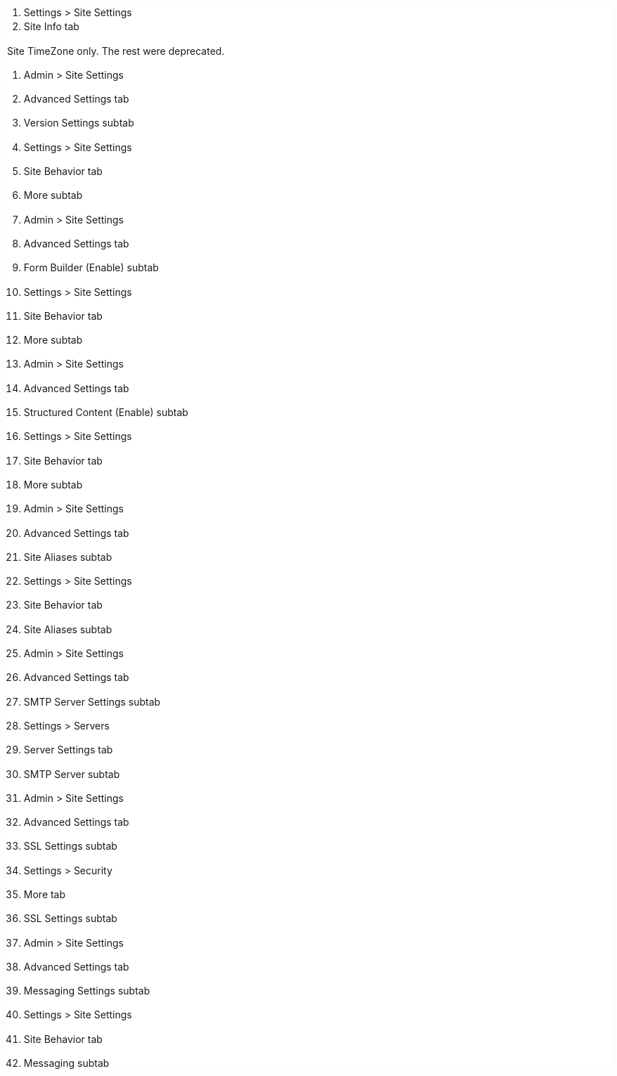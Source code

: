 1.  Settings \> Site Settings
2.  Site Info tab

Site TimeZone only. The rest were deprecated.

1.  Admin \> Site Settings
2.  Advanced Settings tab
3.  Version Settings subtab

1.  Settings \> Site Settings
2.  Site Behavior tab
3.  More subtab

1.  Admin \> Site Settings
2.  Advanced Settings tab
3.  Form Builder (Enable) subtab

1.  Settings \> Site Settings
2.  Site Behavior tab
3.  More subtab

1.  Admin \> Site Settings
2.  Advanced Settings tab
3.  Structured Content (Enable) subtab

1.  Settings \> Site Settings
2.  Site Behavior tab
3.  More subtab

1.  Admin \> Site Settings
2.  Advanced Settings tab
3.  Site Aliases subtab

1.  Settings \> Site Settings
2.  Site Behavior tab
3.  Site Aliases subtab

1.  Admin \> Site Settings
2.  Advanced Settings tab
3.  SMTP Server Settings subtab

1.  Settings \> Servers
2.  Server Settings tab
3.  SMTP Server subtab

1.  Admin \> Site Settings
2.  Advanced Settings tab
3.  SSL Settings subtab

1.  Settings \> Security
2.  More tab
3.  SSL Settings subtab

1.  Admin \> Site Settings
2.  Advanced Settings tab
3.  Messaging Settings subtab

1.  Settings \> Site Settings
2.  Site Behavior tab
3.  Messaging subtab

